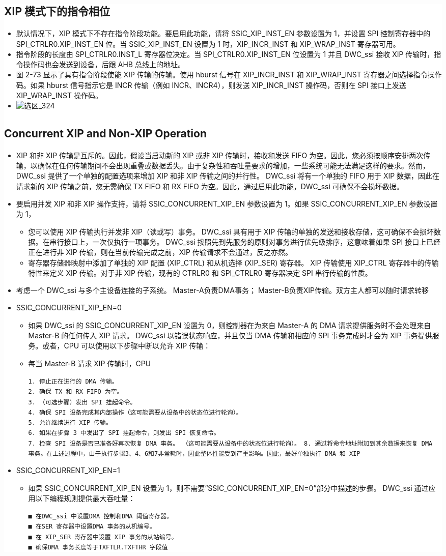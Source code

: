 


## XIP 模式下的指令相位

- 默认情况下，XIP 模式下不存在指令阶段功能。要启用此功能，请将 SSIC_XIP_INST_EN 参数设置为 1，并设置 SPI 控制寄存器中的 SPI_CTRLR0.XIP_INST_EN 位。当 SSIC_XIP_INST_EN 设置为 1 时，XIP_INCR_INST 和 XIP_WRAP_INST 寄存器可用。
- 指令阶段的长度由 SPI_CTRLR0.INST_L 寄存器位决定。当 SPI_CTRLR0.XIP_INST_EN 位设置为 1 并且 DWC_ssi 接收 XIP 传输时，指令操作码也会发送到设备，后跟 AHB 总线上的地址。
- 图 2-73 显示了具有指令阶段使能 XIP 传输的传输。使用 hburst 信号在 XIP_INCR_INST 和 XIP_WRAP_INST 寄存器之间选择指令操作码。如果 hburst 信号指示它是 INCR 传输（例如 INCR、INCR4），则发送 XIP_INCR_INST 操作码，否则在 SPI 接口上发送 XIP_WRAP_INST 操作码。
- ![选区_324](image/选区_324.png)



## Concurrent XIP and Non-XIP Operation

- XIP 和非 XIP 传输是互斥的。因此，假设当启动新的 XIP 或非 XIP 传输时，接收和发送 FIFO 为空。因此，您必须按顺序安排两次传输，以确保在任何传输期间不会出现重叠或数据丢失。由于复杂性和吞吐量要求的增加，一些系统可能无法满足这样的要求。然而，DWC_ssi 提供了一个单独的配置选项来增加 XIP 和非 XIP 传输之间的并行性。 DWC_ssi 将有一个单独的 FIFO 用于 XIP 数据，因此在请求新的 XIP 传输之前，您无需确保 TX FIFO 和 RX FIFO 为空。因此，通过启用此功能，DWC_ssi 可确保不会损坏数据。

- 要启用并发 XIP 和非 XIP 操作支持，请将 SSIC_CONCURRENT_XIP_EN 参数设置为 1。如果 SSIC_CONCURRENT_XIP_EN 参数设置为 1，
  - 您可以使用 XIP 传输执行并发非 XIP（读或写）事务。 DWC_ssi 具有用于 XIP 传输的单独的发送和接收存储，这可确保不会损坏数据。在串行接口上，一次仅执行一项事务。 DWC_ssi 按照先到先服务的原则对事务进行优先级排序，这意味着如果 SPI 接口上已经正在进行非 XIP 传输，则在当前传输完成之前，XIP 传输请求不会通过，反之亦然。
  - 寄存器存储器映射中添加了单独的 XIP 配置 (XIP_CTRL) 和从机选择 (XIP_SER) 寄存器。 XIP 传输使用 XIP_CTRL 寄存器中的传输特性来定义 XIP 传输。对于非 XIP 传输，现有的 CTRLR0 和 SPI_CTRLR0 寄存器决定 SPI 串行传输的性质。
- 考虑一个 DWC_ssi 与多个主设备连接的子系统。 Master-A负责DMA事务； Master-B负责XIP传输。双方主人都可以随时请求转移



- SSIC_CONCURRENT_XIP_EN=0

  - 如果 DWC_ssi 的 SSIC_CONCURRENT_XIP_EN 设置为 0，则控制器在为来自 Master-A 的 DMA 请求提供服务时不会处理来自 Master-B 的任何传入 XIP 请求。 DWC_ssi 以错误状态响应，并且仅当 DMA 传输和相应的 SPI 事务完成时才会为 XIP 事务提供服务。或者，CPU 可以使用以下步骤中断以允许 XIP 传输：

  - 每当 Master-B 请求 XIP 传输时，CPU

    ```
    1. 停止正在进行的 DMA 传输。 
    2. 确保 TX 和 RX FIFO 为空。 
    3. （可选步骤）发出 SPI 挂起命令。 
    4. 确保 SPI 设备完成其内部操作（这可能需要从设备中的状态位进行轮询）。 
    5. 允许继续进行 XIP 传输。 
    6. 如果在步骤 3 中发出了 SPI 挂起命令，则发出 SPI 恢复命令。 
    7. 检查 SPI 设备是否已准备好再次恢复 DMA 事务。 （这可能需要从设备中的状态位进行轮询）。 8. 通过将命令地址附加到其余数据来恢复 DMA 事务。在上述过程中，由于执行步骤3、4、6和7非常耗时，因此整体性能受到严重影响。因此，最好单独执行 DMA 和 XIP
    ```

    

- SSIC_CONCURRENT_XIP_EN=1

  - 如果 SSIC_CONCURRENT_XIP_EN 设置为 1，则不需要“SSIC_CONCURRENT_XIP_EN=0”部分中描述的步骤。 DWC_ssi 通过应用以下编程规则提供最大吞吐量：

    ```
    ■ 在DWC_ssi 中设置DMA 控制和DMA 阈值寄存器。 
    ■ 在SER 寄存器中设置DMA 事务的从机编号。
    ■ 在 XIP_SER 寄存器中设置 XIP 事务的从站编号。 
    ■ 确保DMA 事务长度等于TXFTLR.TXFTHR 字段值
    ```
